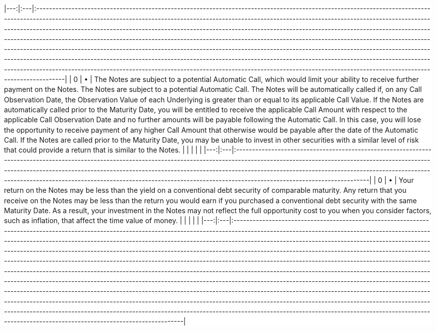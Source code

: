 |---:|:---|:----------------------------------------------------------------------------------------------------------------------------------------------------------------------------------------------------------------------------------------------------------------------------------------------------------------------------------------------------------------------------------------------------------------------------------------------------------------------------------------------------------------------------------------------------------------------------------------------------------------------------------------------------------------------------------------------------------------------------------------------------------------------------------------------------------------------------------------------------------------------------------------------------------------------------------------------------------------------------|
|  0 | •  | The Notes are subject to a potential Automatic Call, which would limit your ability to receive further payment on the Notes. The Notes are subject to a potential Automatic Call. The Notes will be automatically called if, on any Call Observation Date, the Observation Value of each Underlying is greater than or equal to its applicable Call Value. If the Notes are automatically called prior to the Maturity Date, you will be entitled to receive the applicable Call Amount with respect to the applicable Call Observation Date and no further amounts will be payable following the Automatic Call. In this case, you will lose the opportunity to receive payment of any higher Call Amount that otherwise would be payable after the date of the Automatic Call. If the Notes are called prior to the Maturity Date, you may be unable to invest in other securities with a similar level of risk that could provide a return that is similar to the Notes. |
 |    |    |                                                                                                                                                                                                                                                                                                                                                                                                                                                          |
|---:|:---|:---------------------------------------------------------------------------------------------------------------------------------------------------------------------------------------------------------------------------------------------------------------------------------------------------------------------------------------------------------------------------------------------------------------------------------------------------------|
|  0 | •  | Your return on the Notes may be less than the yield on a conventional debt security of comparable maturity. Any return that you receive on the Notes may be less than the return you would earn if you purchased a conventional debt security with the same Maturity Date. As a result, your investment in the Notes may not reflect the full opportunity cost to you when you consider factors, such as inflation, that affect the time value of money. |
 |    |    |                                                                                                                                                                                                                                                                                                                                                                                                                                                                                                                                                                                                                                                                                                                                                                                                                                                                                                                                                                                                                                                                                                                                                                                                                                                                                                                                                                   |
|---:|:---|:------------------------------------------------------------------------------------------------------------------------------------------------------------------------------------------------------------------------------------------------------------------------------------------------------------------------------------------------------------------------------------------------------------------------------------------------------------------------------------------------------------------------------------------------------------------------------------------------------------------------------------------------------------------------------------------------------------------------------------------------------------------------------------------------------------------------------------------------------------------------------------------------------------------------------------------------------------------------------------------------------------------------------------------------------------------------------------------------------------------------------------------------------------------------------------------------------------------------------------------------------------------------------------------------------------------------------------------------------------------|